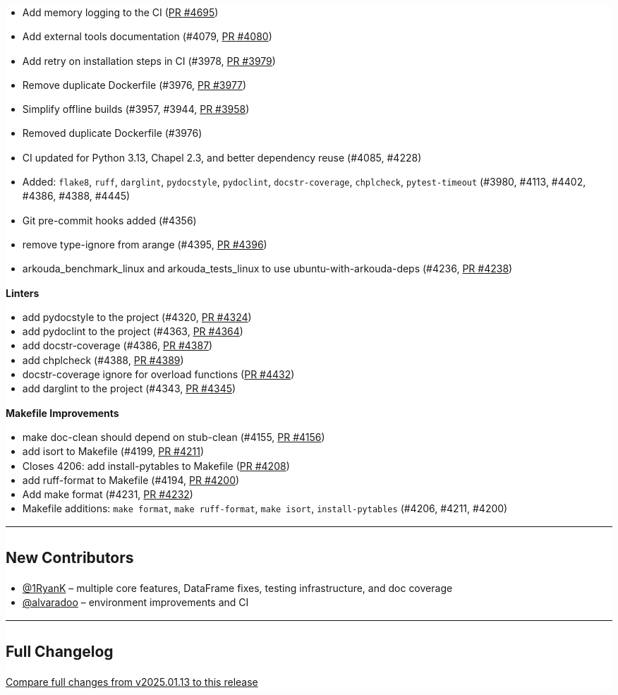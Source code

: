 
- Add memory logging to the CI ([PR #4695](https://github.com/Bears-R-Us/arkouda/pull/4695))
- Add external tools documentation (#4079, [PR #4080](https://github.com/Bears-R-Us/arkouda/pull/4080))
- Add retry on installation steps in CI (#3978, [PR #3979](https://github.com/Bears-R-Us/arkouda/pull/3979))
- Remove duplicate Dockerfile (#3976, [PR #3977](https://github.com/Bears-R-Us/arkouda/pull/3977))
- Simplify offline builds (#3957, #3944, [PR #3958](https://github.com/Bears-R-Us/arkouda/pull/3958))
- Removed duplicate Dockerfile (#3976)

- CI updated for Python 3.13, Chapel 2.3, and better dependency reuse (#4085, #4228)
- Added: `flake8`, `ruff`, `darglint`, `pydocstyle`, `pydoclint`, `docstr-coverage`, `chplcheck`, `pytest-timeout` (#3980, #4113, #4402, #4386, #4388, #4445)
- Git pre-commit hooks added (#4356)

- remove type-ignore from arange (#4395, [PR #4396](https://github.com/Bears-R-Us/arkouda/pull/4396))
- arkouda_benchmark_linux and arkouda_tests_linux to use ubuntu-with-arkouda-deps (#4236, [PR #4238](https://github.com/Bears-R-Us/arkouda/pull/4238))


**Linters**
- add pydocstyle to the project (#4320, [PR #4324](https://github.com/Bears-R-Us/arkouda/pull/4324))
- add pydoclint to the project (#4363, [PR #4364](https://github.com/Bears-R-Us/arkouda/pull/4364))
- add docstr-coverage (#4386, [PR #4387](https://github.com/Bears-R-Us/arkouda/pull/4387))
- add chplcheck (#4388, [PR #4389](https://github.com/Bears-R-Us/arkouda/pull/4389))
- docstr-coverage ignore for overload functions ([PR #4432](https://github.com/Bears-R-Us/arkouda/pull/4432))
- add darglint to the project (#4343, [PR #4345](https://github.com/Bears-R-Us/arkouda/pull/4345))

**Makefile Improvements**
- make doc-clean should depend on stub-clean (#4155, [PR #4156](https://github.com/Bears-R-Us/arkouda/pull/4156))
- add isort to Makefile (#4199, [PR #4211](https://github.com/Bears-R-Us/arkouda/pull/4211))
- Closes 4206:  add install-pytables to Makefile ([PR #4208](https://github.com/Bears-R-Us/arkouda/pull/4208))
- add ruff-format to Makefile (#4194, [PR #4200](https://github.com/Bears-R-Us/arkouda/pull/4200))
- Add make format (#4231, [PR #4232](https://github.com/Bears-R-Us/arkouda/pull/4232))
- Makefile additions: `make format`, `make ruff-format`, `make isort`, `install-pytables` (#4206, #4211, #4200)

---



## New Contributors



- [@1RyanK](https://github.com/1RyanK) – multiple core features, DataFrame fixes, testing infrastructure, and doc coverage
- [@alvaradoo](https://github.com/alvaradoo) – environment improvements and CI



---



## Full Changelog



[Compare full changes from v2025.01.13 to this release](https://github.com/Bears-R-Us/arkouda/compare/v2025.01.13...v2025)